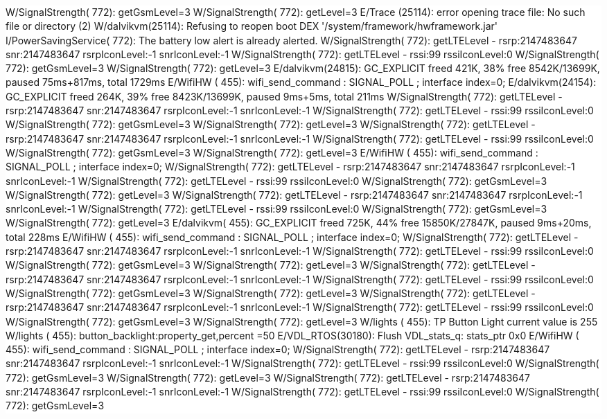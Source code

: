 W/SignalStrength(  772): getGsmLevel=3
W/SignalStrength(  772): getLevel=3
E/Trace   (25114): error opening trace file: No such file or directory (2)
W/dalvikvm(25114): Refusing to reopen boot DEX '/system/framework/hwframework.jar'
I/PowerSavingService(  772): The battery low alert is already alerted.
W/SignalStrength(  772): getLTELevel - rsrp:2147483647 snr:2147483647 rsrpIconLevel:-1 snrIconLevel:-1
W/SignalStrength(  772): getLTELevel - rssi:99 rssiIconLevel:0
W/SignalStrength(  772): getGsmLevel=3
W/SignalStrength(  772): getLevel=3
E/dalvikvm(24815): GC_EXPLICIT freed 421K, 38% free 8542K/13699K, paused 75ms+817ms, total 1729ms
E/WifiHW  (  455): wifi_send_command : SIGNAL_POLL ; interface index=0;
E/dalvikvm(24154): GC_EXPLICIT freed 264K, 39% free 8423K/13699K, paused 9ms+5ms, total 211ms
W/SignalStrength(  772): getLTELevel - rsrp:2147483647 snr:2147483647 rsrpIconLevel:-1 snrIconLevel:-1
W/SignalStrength(  772): getLTELevel - rssi:99 rssiIconLevel:0
W/SignalStrength(  772): getGsmLevel=3
W/SignalStrength(  772): getLevel=3
W/SignalStrength(  772): getLTELevel - rsrp:2147483647 snr:2147483647 rsrpIconLevel:-1 snrIconLevel:-1
W/SignalStrength(  772): getLTELevel - rssi:99 rssiIconLevel:0
W/SignalStrength(  772): getGsmLevel=3
W/SignalStrength(  772): getLevel=3
E/WifiHW  (  455): wifi_send_command : SIGNAL_POLL ; interface index=0;
W/SignalStrength(  772): getLTELevel - rsrp:2147483647 snr:2147483647 rsrpIconLevel:-1 snrIconLevel:-1
W/SignalStrength(  772): getLTELevel - rssi:99 rssiIconLevel:0
W/SignalStrength(  772): getGsmLevel=3
W/SignalStrength(  772): getLevel=3
W/SignalStrength(  772): getLTELevel - rsrp:2147483647 snr:2147483647 rsrpIconLevel:-1 snrIconLevel:-1
W/SignalStrength(  772): getLTELevel - rssi:99 rssiIconLevel:0
W/SignalStrength(  772): getGsmLevel=3
W/SignalStrength(  772): getLevel=3
E/dalvikvm(  455): GC_EXPLICIT freed 725K, 44% free 15850K/27847K, paused 9ms+20ms, total 228ms
E/WifiHW  (  455): wifi_send_command : SIGNAL_POLL ; interface index=0;
W/SignalStrength(  772): getLTELevel - rsrp:2147483647 snr:2147483647 rsrpIconLevel:-1 snrIconLevel:-1
W/SignalStrength(  772): getLTELevel - rssi:99 rssiIconLevel:0
W/SignalStrength(  772): getGsmLevel=3
W/SignalStrength(  772): getLevel=3
W/SignalStrength(  772): getLTELevel - rsrp:2147483647 snr:2147483647 rsrpIconLevel:-1 snrIconLevel:-1
W/SignalStrength(  772): getLTELevel - rssi:99 rssiIconLevel:0
W/SignalStrength(  772): getGsmLevel=3
W/SignalStrength(  772): getLevel=3
W/SignalStrength(  772): getLTELevel - rsrp:2147483647 snr:2147483647 rsrpIconLevel:-1 snrIconLevel:-1
W/SignalStrength(  772): getLTELevel - rssi:99 rssiIconLevel:0
W/SignalStrength(  772): getGsmLevel=3
W/SignalStrength(  772): getLevel=3
W/lights  (  455): TP Button Light current value is 255
W/lights  (  455): button_backlight:property_get,percent =50
E/VDL_RTOS(30180): Flush VDL_stats_q: stats_ptr 0x0
E/WifiHW  (  455): wifi_send_command : SIGNAL_POLL ; interface index=0;
W/SignalStrength(  772): getLTELevel - rsrp:2147483647 snr:2147483647 rsrpIconLevel:-1 snrIconLevel:-1
W/SignalStrength(  772): getLTELevel - rssi:99 rssiIconLevel:0
W/SignalStrength(  772): getGsmLevel=3
W/SignalStrength(  772): getLevel=3
W/SignalStrength(  772): getLTELevel - rsrp:2147483647 snr:2147483647 rsrpIconLevel:-1 snrIconLevel:-1
W/SignalStrength(  772): getLTELevel - rssi:99 rssiIconLevel:0
W/SignalStrength(  772): getGsmLevel=3